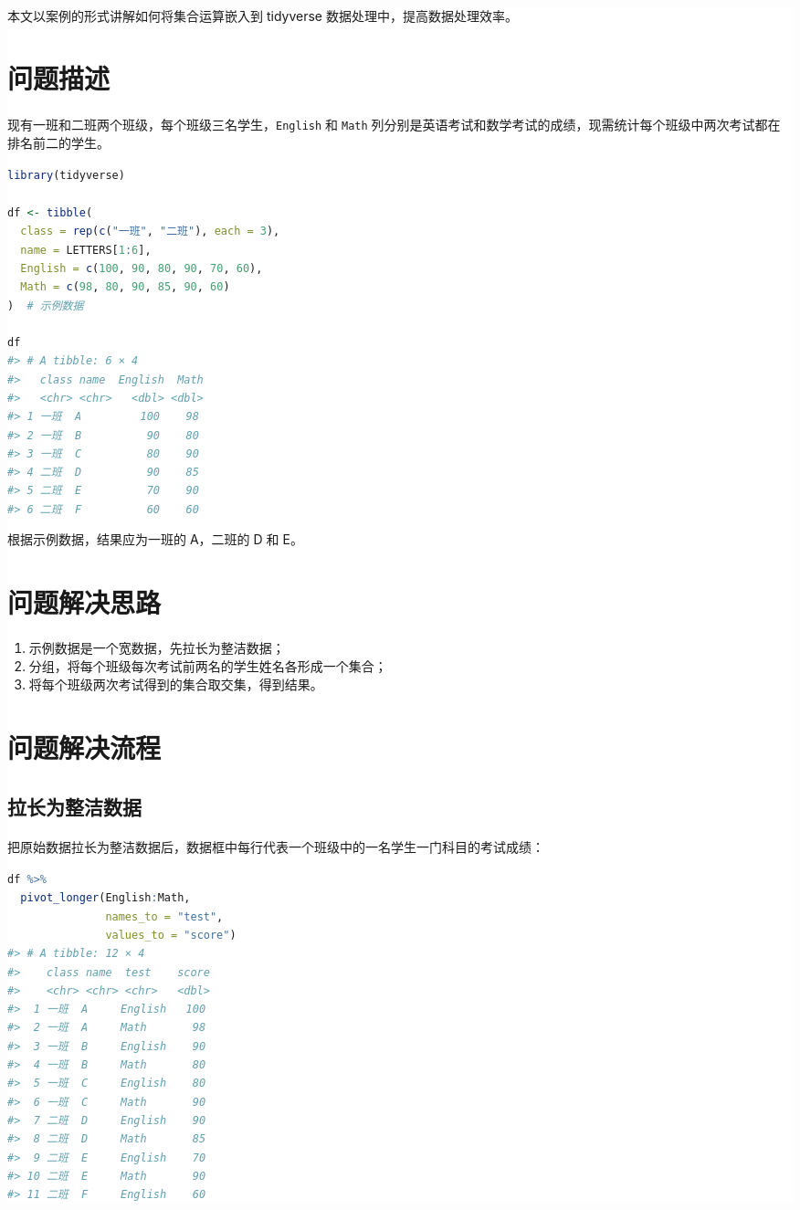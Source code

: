 
本文以案例的形式讲解如何将集合运算嵌入到 tidyverse 数据处理中，提高数据处理效率。

# 问题描述

现有一班和二班两个班级，每个班级三名学生，`English` 和 `Math` 列分别是英语考试和数学考试的成绩，现需统计每个班级中两次考试都在排名前二的学生。


```r
library(tidyverse)

df <- tibble(
  class = rep(c("一班", "二班"), each = 3),
  name = LETTERS[1:6],
  English = c(100, 90, 80, 90, 70, 60),
  Math = c(98, 80, 90, 85, 90, 60)
)  # 示例数据

df
#> # A tibble: 6 × 4
#>   class name  English  Math
#>   <chr> <chr>   <dbl> <dbl>
#> 1 一班  A         100    98
#> 2 一班  B          90    80
#> 3 一班  C          80    90
#> 4 二班  D          90    85
#> 5 二班  E          70    90
#> 6 二班  F          60    60
```

根据示例数据，结果应为一班的 A，二班的 D 和 E。

# 问题解决思路

1. 示例数据是一个宽数据，先拉长为整洁数据；
1. 分组，将每个班级每次考试前两名的学生姓名各形成一个集合；
1. 将每个班级两次考试得到的集合取交集，得到结果。

# 问题解决流程

## 拉长为整洁数据

把原始数据拉长为整洁数据后，数据框中每行代表一个班级中的一名学生一门科目的考试成绩：


```r
df %>% 
  pivot_longer(English:Math,
               names_to = "test",
               values_to = "score")
#> # A tibble: 12 × 4
#>    class name  test    score
#>    <chr> <chr> <chr>   <dbl>
#>  1 一班  A     English   100
#>  2 一班  A     Math       98
#>  3 一班  B     English    90
#>  4 一班  B     Math       80
#>  5 一班  C     English    80
#>  6 一班  C     Math       90
#>  7 二班  D     English    90
#>  8 二班  D     Math       85
#>  9 二班  E     English    70
#> 10 二班  E     Math       90
#> 11 二班  F     English    60
```

[^set]: 操作列表列时需注意，使用 `map()` 系列函数。